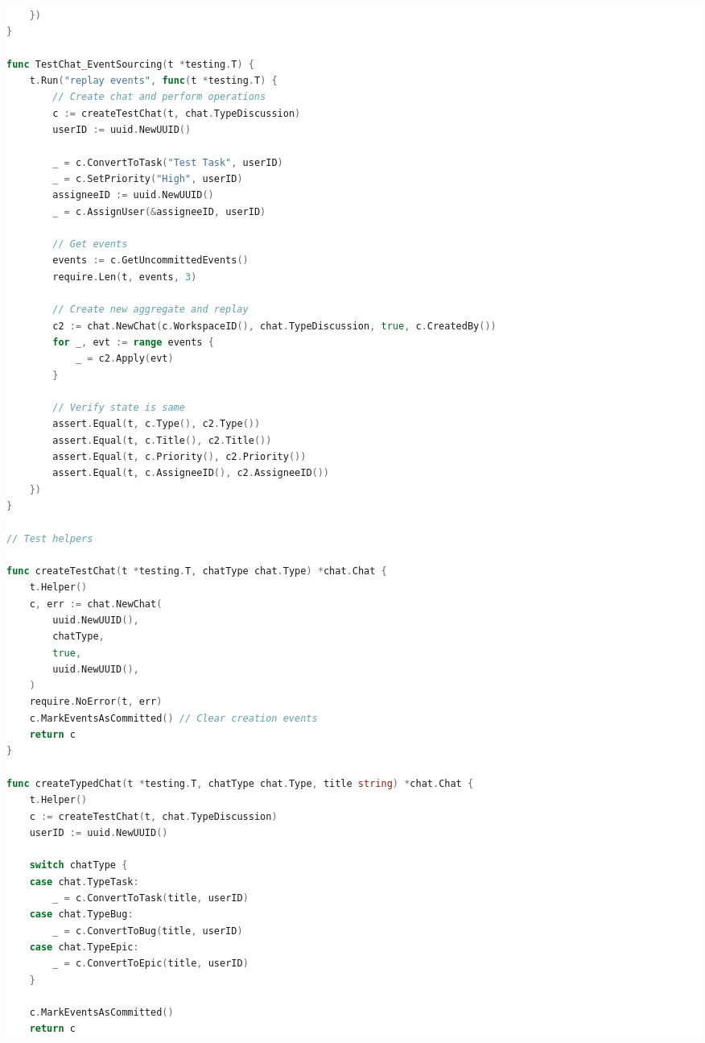 ```go
	})
}

func TestChat_EventSourcing(t *testing.T) {
	t.Run("replay events", func(t *testing.T) {
		// Create chat and perform operations
		c := createTestChat(t, chat.TypeDiscussion)
		userID := uuid.NewUUID()

		_ = c.ConvertToTask("Test Task", userID)
		_ = c.SetPriority("High", userID)
		assigneeID := uuid.NewUUID()
		_ = c.AssignUser(&assigneeID, userID)

		// Get events
		events := c.GetUncommittedEvents()
		require.Len(t, events, 3)

		// Create new aggregate and replay
		c2 := chat.NewChat(c.WorkspaceID(), chat.TypeDiscussion, true, c.CreatedBy())
		for _, evt := range events {
			_ = c2.Apply(evt)
		}

		// Verify state is same
		assert.Equal(t, c.Type(), c2.Type())
		assert.Equal(t, c.Title(), c2.Title())
		assert.Equal(t, c.Priority(), c2.Priority())
		assert.Equal(t, c.AssigneeID(), c2.AssigneeID())
	})
}

// Test helpers

func createTestChat(t *testing.T, chatType chat.Type) *chat.Chat {
	t.Helper()
	c, err := chat.NewChat(
		uuid.NewUUID(),
		chatType,
		true,
		uuid.NewUUID(),
	)
	require.NoError(t, err)
	c.MarkEventsAsCommitted() // Clear creation events
	return c
}

func createTypedChat(t *testing.T, chatType chat.Type, title string) *chat.Chat {
	t.Helper()
	c := createTestChat(t, chat.TypeDiscussion)
	userID := uuid.NewUUID()

	switch chatType {
	case chat.TypeTask:
		_ = c.ConvertToTask(title, userID)
	case chat.TypeBug:
		_ = c.ConvertToBug(title, userID)
	case chat.TypeEpic:
		_ = c.ConvertToEpic(title, userID)
	}

	c.MarkEventsAsCommitted()
	return c
```